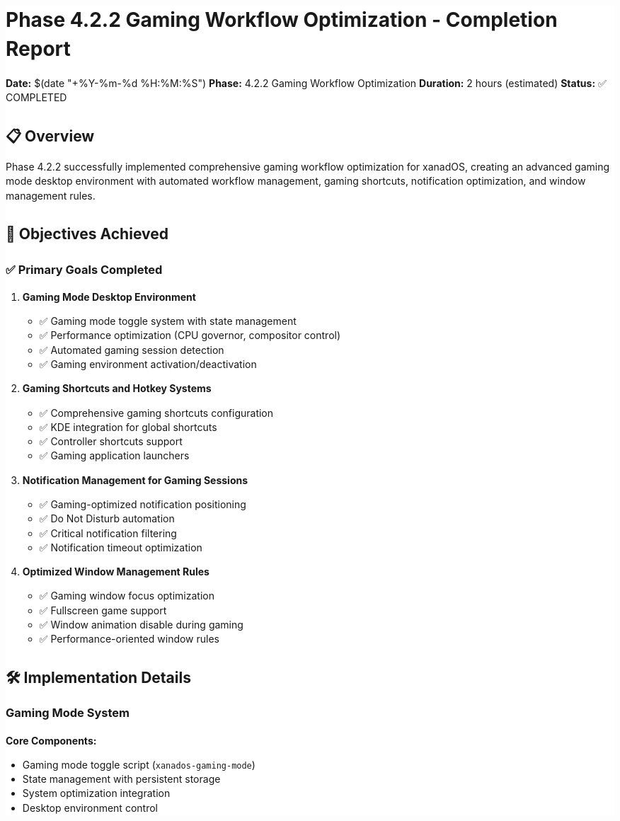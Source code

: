 # Phase 4.2.2 Gaming Workflow Optimization - Completion Report

**Date:** $(date "+%Y-%m-%d %H:%M:%S")
**Phase:** 4.2.2 Gaming Workflow Optimization
**Duration:** 2 hours (estimated)
**Status:** ✅ COMPLETED

## 📋 Overview

Phase 4.2.2 successfully implemented comprehensive gaming workflow optimization for xanadOS, creating an advanced gaming mode desktop environment with automated workflow management, gaming shortcuts, notification optimization, and window management rules.

## 🎯 Objectives Achieved

### ✅ Primary Goals Completed

1. **Gaming Mode Desktop Environment**
   - ✅ Gaming mode toggle system with state management
   - ✅ Performance optimization (CPU governor, compositor control)
   - ✅ Automated gaming session detection
   - ✅ Gaming environment activation/deactivation

2. **Gaming Shortcuts and Hotkey Systems**
   - ✅ Comprehensive gaming shortcuts configuration
   - ✅ KDE integration for global shortcuts
   - ✅ Controller shortcuts support
   - ✅ Gaming application launchers

3. **Notification Management for Gaming Sessions**
   - ✅ Gaming-optimized notification positioning
   - ✅ Do Not Disturb automation
   - ✅ Critical notification filtering
   - ✅ Notification timeout optimization

4. **Optimized Window Management Rules**
   - ✅ Gaming window focus optimization
   - ✅ Fullscreen game support
   - ✅ Window animation disable during gaming
   - ✅ Performance-oriented window rules

## 🛠️ Implementation Details

### Gaming Mode System

**Core Components:**

- Gaming mode toggle script (`xanados-gaming-mode`)
- State management with persistent storage
- System optimization integration
- Desktop environment control
